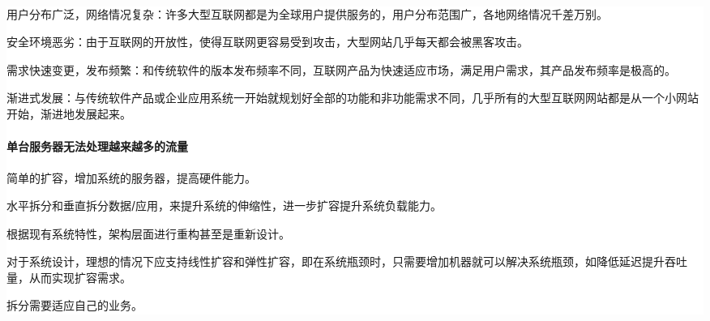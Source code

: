 用户分布广泛，网络情况复杂：许多大型互联网都是为全球用户提供服务的，用户分布范围广，各地网络情况千差万别。

安全环境恶劣：由于互联网的开放性，使得互联网更容易受到攻击，大型网站几乎每天都会被黑客攻击。

需求快速变更，发布频繁：和传统软件的版本发布频率不同，互联网产品为快速适应市场，满足用户需求，其产品发布频率是极高的。

渐进式发展：与传统软件产品或企业应用系统一开始就规划好全部的功能和非功能需求不同，几乎所有的大型互联网网站都是从一个小网站开始，渐进地发展起来。

#### 单台服务器无法处理越来越多的流量

简单的扩容，增加系统的服务器，提高硬件能力。

水平拆分和垂直拆分数据/应用，来提升系统的伸缩性，进一步扩容提升系统负载能力。

根据现有系统特性，架构层面进行重构甚至是重新设计。

对于系统设计，理想的情况下应支持线性扩容和弹性扩容，即在系统瓶颈时，只需要增加机器就可以解决系统瓶颈，如降低延迟提升吞吐量，从而实现扩容需求。

拆分需要适应自己的业务。